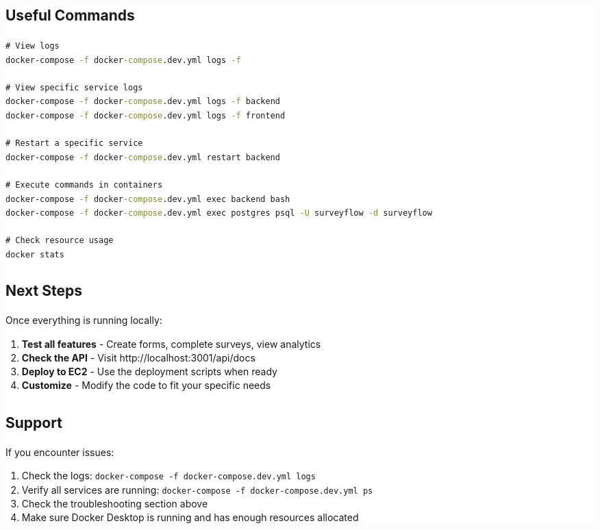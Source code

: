 ## Useful Commands

```cmd
# View logs
docker-compose -f docker-compose.dev.yml logs -f

# View specific service logs
docker-compose -f docker-compose.dev.yml logs -f backend
docker-compose -f docker-compose.dev.yml logs -f frontend

# Restart a specific service
docker-compose -f docker-compose.dev.yml restart backend

# Execute commands in containers
docker-compose -f docker-compose.dev.yml exec backend bash
docker-compose -f docker-compose.dev.yml exec postgres psql -U surveyflow -d surveyflow

# Check resource usage
docker stats
```

## Next Steps

Once everything is running locally:

1. **Test all features** - Create forms, complete surveys, view analytics
2. **Check the API** - Visit http://localhost:3001/api/docs
3. **Deploy to EC2** - Use the deployment scripts when ready
4. **Customize** - Modify the code to fit your specific needs

## Support

If you encounter issues:
1. Check the logs: `docker-compose -f docker-compose.dev.yml logs`
2. Verify all services are running: `docker-compose -f docker-compose.dev.yml ps`
3. Check the troubleshooting section above
4. Make sure Docker Desktop is running and has enough resources allocated
